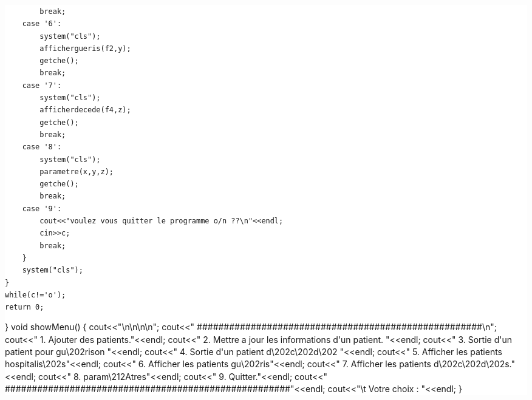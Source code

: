             break;
        case '6':
            system("cls");
            affichergueris(f2,y);
            getche();
            break;
        case '7':
            system("cls");
            afficherdecede(f4,z);
            getche();
            break;
        case '8':
            system("cls");
            parametre(x,y,z);
            getche();
            break;
        case '9':
            cout<<"voulez vous quitter le programme o/n ??\n"<<endl;
            cin>>c;
            break;
        }
        system("cls");
    }
    while(c!='o');
    return 0;
}
void showMenu()
{
    cout<<"\n\n\n\n";
    cout<<"  #####################################################\n";
    cout<<"     1.  Ajouter  des patients."<<endl;
    cout<<"     2.  Mettre a jour les informations d'un patient. "<<endl;
    cout<<"     3.  Sortie d'un patient pour gu\202rison "<<endl;
    cout<<"     4.  Sortie d'un patient d\202c\202d\202 "<<endl;
    cout<<"     5.  Afficher les patients hospitalis\202s"<<endl;
    cout<<"     6.  Afficher les patients gu\202ris"<<endl;
    cout<<"     7.  Afficher les patients d\202c\202d\202s."<<endl;
    cout<<"     8.  param\212Atres"<<endl;
    cout<<"     9.  Quitter."<<endl;
    cout<<"  #####################################################"<<endl;
    cout<<"\t Votre choix :   "<<endl;
}
